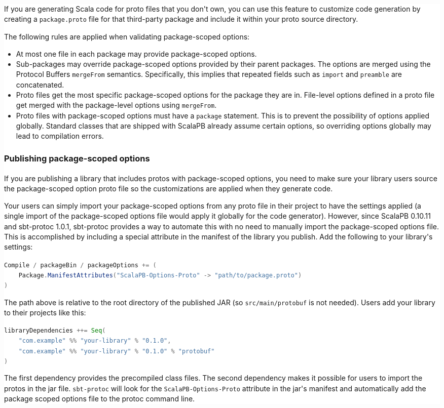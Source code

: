 If you are generating Scala code for proto files that you don't own, you can
use this feature to customize code generation by creating a `package.proto`
file for that third-party package and include it within your proto source
directory.

The following rules are applied when validating package-scoped options:

- At most one file in each package may provide package-scoped options.
- Sub-packages may override package-scoped options provided by their parent
  packages. The options are merged using the Protocol Buffers `mergeFrom`
  semantics. Specifically, this implies that repeated fields such as `import`
  and `preamble` are concatenated.
- Proto files get the most specific package-scoped options for the package
  they are in. File-level options defined in a proto file get merged with the
  package-level options using `mergeFrom`.
- Proto files with package-scoped options must have a `package` statement.
  This is to prevent the possibility of options applied globally. Standard
  classes that are shipped with ScalaPB already assume certain options, so
  overriding options globally may lead to compilation errors.

### Publishing package-scoped options

If you are publishing a library that includes protos with package-scoped
options, you need to make sure your library users source the package-scoped
option proto file so the customizations are applied when they generate code.

Your users can simply import your package-scoped options from any proto file
in their project to have the settings applied (a single import of
the package-scoped options file would apply it globally for the code generator).
However, since ScalaPB 0.10.11 and sbt-protoc 1.0.1, sbt-protoc provides a way to automate this with no
need to manually import the package-scoped options file. This is accomplished
by including a special attribute in the manifest of the library you publish. Add the following to
your library's settings:

```scala
Compile / packageBin / packageOptions += (
    Package.ManifestAttributes("ScalaPB-Options-Proto" -> "path/to/package.proto")
)
```

The path above is relative to the root directory of the published JAR (so `src/main/protobuf` is not needed). Users add your library to their projects like this:

```scala
libraryDependencies ++= Seq(
    "com.example" %% "your-library" % "0.1.0",
    "com.example" %% "your-library" % "0.1.0" % "protobuf"
)
```

The first dependency provides the precompiled class files. The second dependency makes it possible
for users to import the protos in the jar file. `sbt-protoc` will look for the
`ScalaPB-Options-Proto` attribute in the jar's manifest and automatically add the package scoped options file
to the protoc command line.
